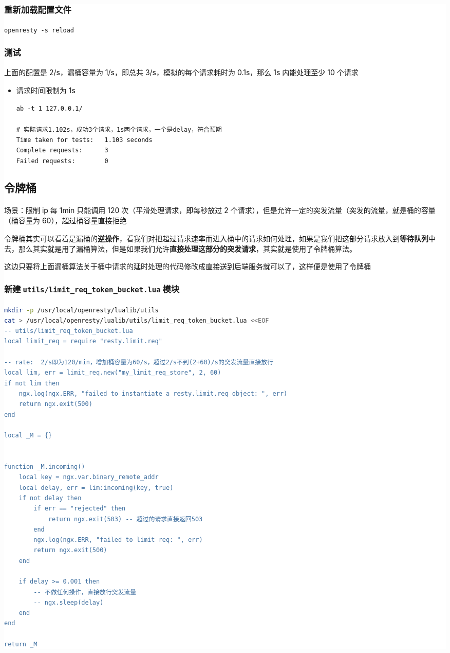 ### 重新加载配置文件

```
openresty -s reload
```

### 测试

上面的配置是 2/s，漏桶容量为 1/s，即总共 3/s，模拟的每个请求耗时为 0.1s，那么 1s 内能处理至少 10 个请求

- 请求时间限制为 1s

  ```
  ab -t 1 127.0.0.1/
  ​
  # 实际请求1.102s，成功3个请求，1s两个请求，一个是delay，符合预期
  Time taken for tests:   1.103 seconds
  Complete requests:      3
  Failed requests:        0
  ```

## 令牌桶

场景：限制 ip 每 1min 只能调用 120 次（平滑处理请求，即每秒放过 2 个请求），但是允许一定的突发流量（突发的流量，就是桶的容量（桶容量为 60），超过桶容量直接拒绝

令牌桶其实可以看着是漏桶的**逆操作**，看我们对把超过请求速率而进入桶中的请求如何处理，如果是我们把这部分请求放入到**等待队列**中去，那么其实就是用了漏桶算法，但是如果我们允许**直接处理这部分的突发请求**，其实就是使用了令牌桶算法。

这边只要将上面漏桶算法关于桶中请求的延时处理的代码修改成直接送到后端服务就可以了，这样便是使用了令牌桶

### 新建 `utils/limit_req_token_bucket.lua` 模块

```sh
mkdir -p /usr/local/openresty/lualib/utils
cat > /usr/local/openresty/lualib/utils/limit_req_token_bucket.lua <<EOF
-- utils/limit_req_token_bucket.lua
local limit_req = require "resty.limit.req"
​
-- rate:  2/s即为120/min，增加桶容量为60/s，超过2/s不到(2+60)/s的突发流量直接放行
local lim, err = limit_req.new("my_limit_req_store", 2, 60)
if not lim then
    ngx.log(ngx.ERR, "failed to instantiate a resty.limit.req object: ", err)
    return ngx.exit(500)
end
​
local _M = {}
​
​
function _M.incoming()
    local key = ngx.var.binary_remote_addr
    local delay, err = lim:incoming(key, true)
    if not delay then
        if err == "rejected" then
            return ngx.exit(503) -- 超过的请求直接返回503
        end
        ngx.log(ngx.ERR, "failed to limit req: ", err)
        return ngx.exit(500)
    end

    if delay >= 0.001 then
        -- 不做任何操作，直接放行突发流量
        -- ngx.sleep(delay)
    end
end
​
return _M
```
